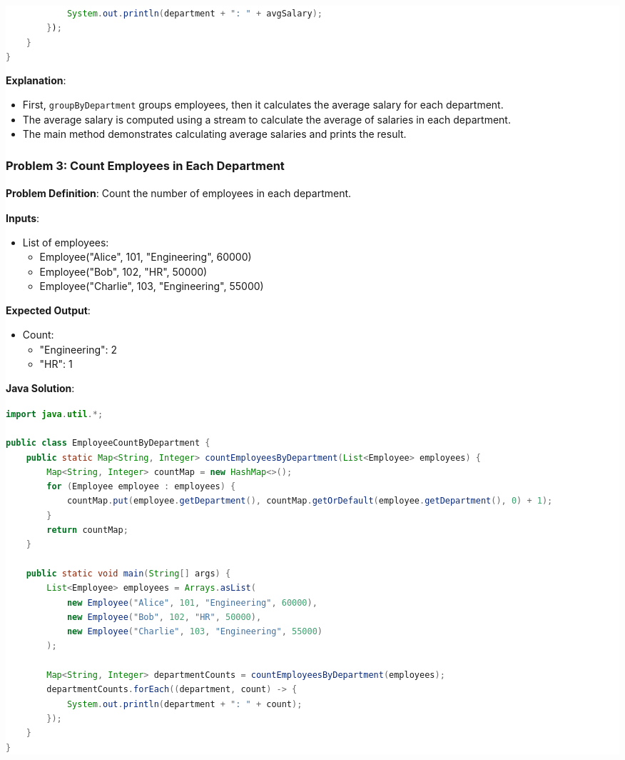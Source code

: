 ```java
            System.out.println(department + ": " + avgSalary);
        });
    }
}
```

**Explanation**:
- First, `groupByDepartment` groups employees, then it calculates the average salary for each department.
- The average salary is computed using a stream to calculate the average of salaries in each department.
- The main method demonstrates calculating average salaries and prints the result.

### Problem 3: Count Employees in Each Department

**Problem Definition**:
Count the number of employees in each department.

**Inputs**:
- List of employees:
    - Employee("Alice", 101, "Engineering", 60000)
    - Employee("Bob", 102, "HR", 50000)
    - Employee("Charlie", 103, "Engineering", 55000)

**Expected Output**:
- Count:
    - "Engineering": 2
    - "HR": 1

**Java Solution**:
```java
import java.util.*;

public class EmployeeCountByDepartment {
    public static Map<String, Integer> countEmployeesByDepartment(List<Employee> employees) {
        Map<String, Integer> countMap = new HashMap<>();
        for (Employee employee : employees) {
            countMap.put(employee.getDepartment(), countMap.getOrDefault(employee.getDepartment(), 0) + 1);
        }
        return countMap;
    }

    public static void main(String[] args) {
        List<Employee> employees = Arrays.asList(
            new Employee("Alice", 101, "Engineering", 60000),
            new Employee("Bob", 102, "HR", 50000),
            new Employee("Charlie", 103, "Engineering", 55000)
        );

        Map<String, Integer> departmentCounts = countEmployeesByDepartment(employees);
        departmentCounts.forEach((department, count) -> {
            System.out.println(department + ": " + count);
        });
    }
}
```
